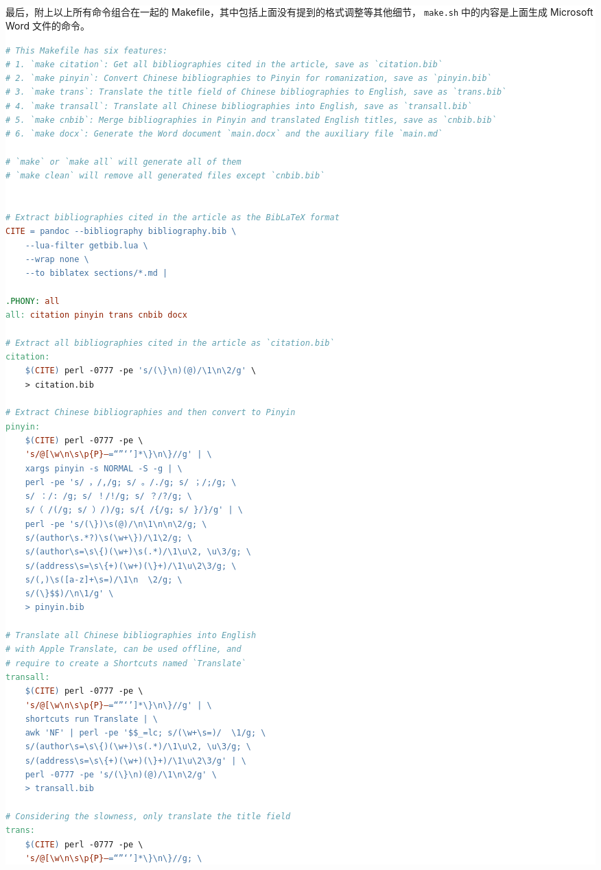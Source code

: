 最后，附上以上所有命令组合在一起的 Makefile，其中包括上面没有提到的格式调整等其他细节， `make.sh` 中的内容是上面生成 Microsoft Word 文件的命令。

```makefile
# This Makefile has six features:
# 1. `make citation`: Get all bibliographies cited in the article, save as `citation.bib`
# 2. `make pinyin`: Convert Chinese bibliographies to Pinyin for romanization, save as `pinyin.bib`
# 3. `make trans`: Translate the title field of Chinese bibliographies to English, save as `trans.bib`
# 4. `make transall`: Translate all Chinese bibliographies into English, save as `transall.bib`
# 5. `make cnbib`: Merge bibliographies in Pinyin and translated English titles, save as `cnbib.bib`
# 6. `make docx`: Generate the Word document `main.docx` and the auxiliary file `main.md`

# `make` or `make all` will generate all of them
# `make clean` will remove all generated files except `cnbib.bib`


# Extract bibliographies cited in the article as the BibLaTeX format
CITE = pandoc --bibliography bibliography.bib \
	--lua-filter getbib.lua \
	--wrap none \
	--to biblatex sections/*.md |

.PHONY: all
all: citation pinyin trans cnbib docx

# Extract all bibliographies cited in the article as `citation.bib`
citation:
	$(CITE) perl -0777 -pe 's/(\}\n)(@)/\1\n\2/g' \
	> citation.bib

# Extract Chinese bibliographies and then convert to Pinyin
pinyin:
	$(CITE) perl -0777 -pe \
	's/@[\w\n\s\p{P}—=“”‘’]*\}\n\}//g' | \
	xargs pinyin -s NORMAL -S -g | \
	perl -pe 's/ ，/,/g; s/ 。/./g; s/ ；/;/g; \
	s/ ：/: /g; s/ ！/!/g; s/ ？/?/g; \
	s/（ /(/g; s/ ）/)/g; s/{ /{/g; s/ }/}/g' | \
	perl -pe 's/(\})\s(@)/\n\1\n\n\2/g; \
	s/(author\s.*?)\s(\w+\})/\1\2/g; \
	s/(author\s=\s\{)(\w+)\s(.*)/\1\u\2, \u\3/g; \
	s/(address\s=\s\{+)(\w+)(\}+)/\1\u\2\3/g; \
	s/(,)\s([a-z]+\s=)/\1\n  \2/g; \
	s/(\}$$)/\n\1/g' \
	> pinyin.bib

# Translate all Chinese bibliographies into English
# with Apple Translate, can be used offline, and
# require to create a Shortcuts named `Translate`
transall:
	$(CITE) perl -0777 -pe \
	's/@[\w\n\s\p{P}—=“”‘’]*\}\n\}//g' | \
	shortcuts run Translate | \
	awk 'NF' | perl -pe '$$_=lc; s/(\w+\s=)/  \1/g; \
	s/(author\s=\s\{)(\w+)\s(.*)/\1\u\2, \u\3/g; \
	s/(address\s=\s\{+)(\w+)(\}+)/\1\u\2\3/g' | \
	perl -0777 -pe 's/(\}\n)(@)/\1\n\2/g' \
	> transall.bib

# Considering the slowness, only translate the title field
trans:
	$(CITE) perl -0777 -pe \
	's/@[\w\n\s\p{P}—=“”‘’]*\}\n\}//g; \
```

[^E9F]: 对于英文期刊来说，这本身并没有什么问题。
[^887]: 当然也可以选择其他翻译引擎，如 Bing、Yandex，但可用性很差。